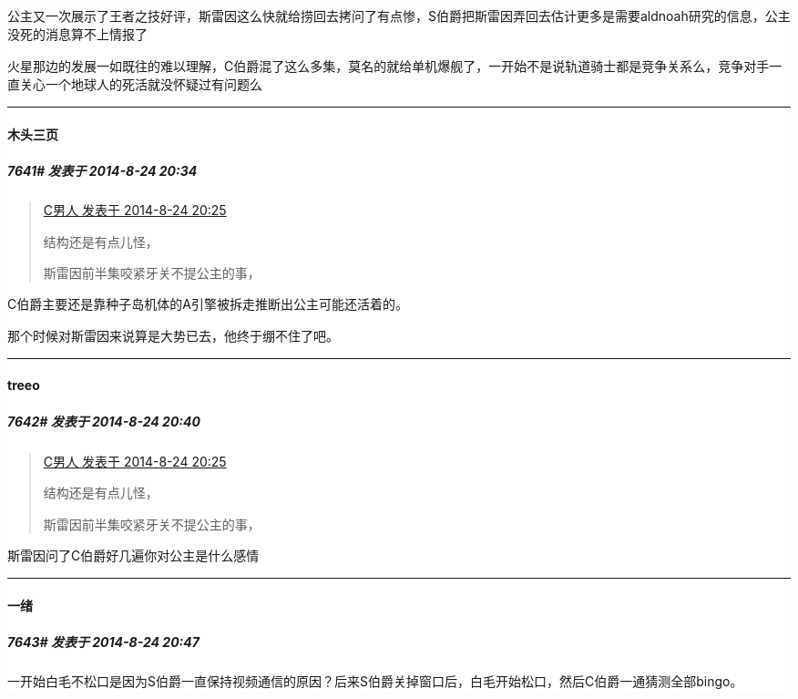 


公主又一次展示了王者之技好评，斯雷因这么快就给捞回去拷问了有点惨，S伯爵把斯雷因弄回去估计更多是需要aldnoah研究的信息，公主没死的消息算不上情报了

火星那边的发展一如既往的难以理解，C伯爵混了这么多集，莫名的就给单机爆舰了，一开始不是说轨道骑士都是竞争关系么，竞争对手一直关心一个地球人的死活就没怀疑过有问题么







*****

####  木头三页  
##### 7641#       发表于 2014-8-24 20:34



<blockquote><a href="httphttps://bbs.saraba1st.com/2b/forum.php?mod=redirect&amp;goto=findpost&amp;pid=26422644&amp;ptid=999173" target="_blank">C男人 发表于 2014-8-24 20:25</a>

结构还是有点儿怪，


斯雷因前半集咬紧牙关不提公主的事，</blockquote>
C伯爵主要还是靠种子岛机体的A引擎被拆走推断出公主可能还活着的。

那个时候对斯雷因来说算是大势已去，他终于绷不住了吧。







*****

####  treeo  
##### 7642#       发表于 2014-8-24 20:40



<blockquote><a href="httphttps://bbs.saraba1st.com/2b/forum.php?mod=redirect&amp;goto=findpost&amp;pid=26422644&amp;ptid=999173" target="_blank">C男人 发表于 2014-8-24 20:25</a>

结构还是有点儿怪，


斯雷因前半集咬紧牙关不提公主的事，</blockquote>
斯雷因问了C伯爵好几遍你对公主是什么感情







*****

####  一绪  
##### 7643#       发表于 2014-8-24 20:47




一开始白毛不松口是因为S伯爵一直保持视频通信的原因？后来S伯爵关掉窗口后，白毛开始松口，然后C伯爵一通猜测全部bingo。

